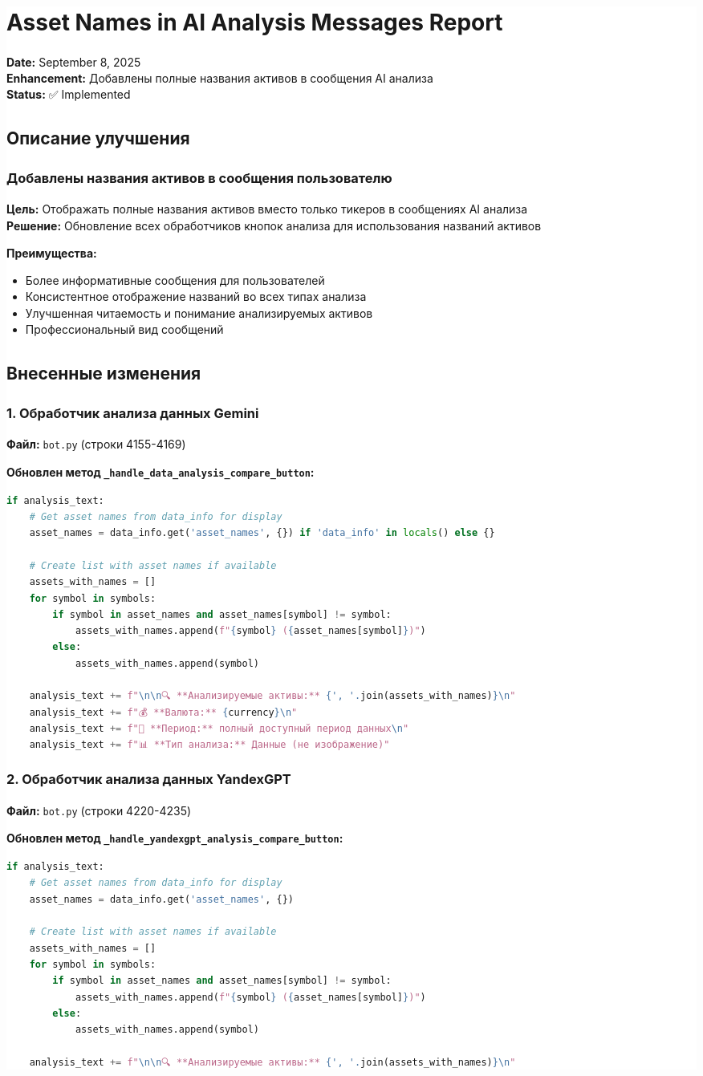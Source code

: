 # Asset Names in AI Analysis Messages Report

**Date:** September 8, 2025  
**Enhancement:** Добавлены полные названия активов в сообщения AI анализа  
**Status:** ✅ Implemented

## Описание улучшения

### Добавлены названия активов в сообщения пользователю
**Цель:** Отображать полные названия активов вместо только тикеров в сообщениях AI анализа  
**Решение:** Обновление всех обработчиков кнопок анализа для использования названий активов

**Преимущества:**
- Более информативные сообщения для пользователей
- Консистентное отображение названий во всех типах анализа
- Улучшенная читаемость и понимание анализируемых активов
- Профессиональный вид сообщений

## Внесенные изменения

### 1. Обработчик анализа данных Gemini

**Файл:** `bot.py` (строки 4155-4169)

**Обновлен метод `_handle_data_analysis_compare_button`:**
```python
if analysis_text:
    # Get asset names from data_info for display
    asset_names = data_info.get('asset_names', {}) if 'data_info' in locals() else {}
    
    # Create list with asset names if available
    assets_with_names = []
    for symbol in symbols:
        if symbol in asset_names and asset_names[symbol] != symbol:
            assets_with_names.append(f"{symbol} ({asset_names[symbol]})")
        else:
            assets_with_names.append(symbol)
    
    analysis_text += f"\n\n🔍 **Анализируемые активы:** {', '.join(assets_with_names)}\n"
    analysis_text += f"💰 **Валюта:** {currency}\n"
    analysis_text += f"📅 **Период:** полный доступный период данных\n"
    analysis_text += f"📊 **Тип анализа:** Данные (не изображение)"
```

### 2. Обработчик анализа данных YandexGPT

**Файл:** `bot.py` (строки 4220-4235)

**Обновлен метод `_handle_yandexgpt_analysis_compare_button`:**
```python
if analysis_text:
    # Get asset names from data_info for display
    asset_names = data_info.get('asset_names', {})
    
    # Create list with asset names if available
    assets_with_names = []
    for symbol in symbols:
        if symbol in asset_names and asset_names[symbol] != symbol:
            assets_with_names.append(f"{symbol} ({asset_names[symbol]})")
        else:
            assets_with_names.append(symbol)
    
    analysis_text += f"\n\n🔍 **Анализируемые активы:** {', '.join(assets_with_names)}\n"
```